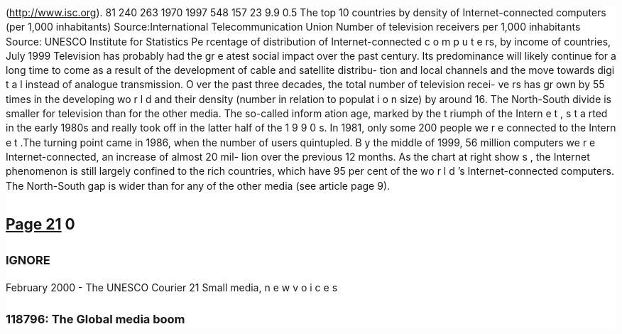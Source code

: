 (http://www.isc.org).
81
240
263
1970
1997
548
157
23
9.9 0.5
The top 10 countries by density of Internet-connected computers (per
1,000 inhabitants)
Source:International Telecommunication Union
Number of television receivers per 1,000 inhabitants
Source: UNESCO Institute for Statistics
Pe rcentage of distribution of Internet-connected
c o m p u t e rs, by income of countries, July 1999
Television has probably had the gr e atest social
impact over the past century. Its predominance
will likely continue for a long time to come as a result
of the development of cable and satellite distribu-
tion and local channels and the move towards digi t a l
instead of analogue transmission. O ver the past
three decades, the total number of television recei-
ve rs has gr own by 55 times in the developing wo r l d
and their density (number in relation to populat i o n
size) by around 16. The North-South divide is
smaller for television than for the other media.
The so-called inform ation age, marked by the
t riumph of the Intern e t , s t a rted in the early
1980s and really took off in the latter half of the
1 9 9 0 s. In 1981, only some 200 people we r e
connected to the Intern e t .The turning point came
in 1986, when the number of users quintupled. B y
the middle of 1999, 56 million computers we r e
Internet-connected, an increase of almost 20 mil-
lion over the previous 12 months. As the chart at
right show s , the Internet phenomenon is still largely
confined to the rich countries, which have 95 per
cent of the wo r l d ’s Internet-connected computers.
The North-South gap is wider than for any of the
other media (see article page 9).

## [Page 21](118789eng.pdf#page=21) 0

### IGNORE

February 2000 - The UNESCO Courier 21
Small media, n e w v o i c e s

### 118796: The Global media boom
